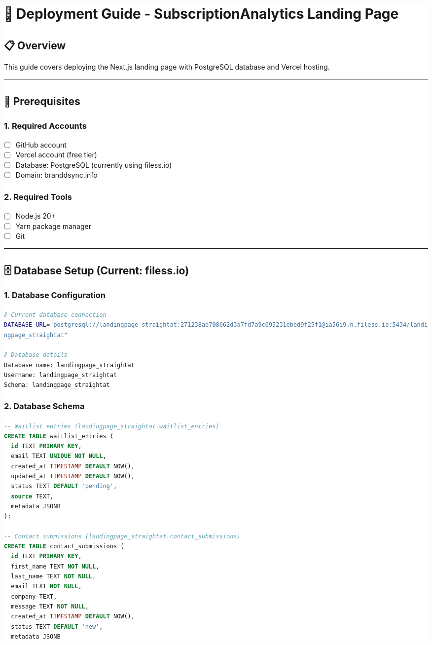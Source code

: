 # 🚀 Deployment Guide - SubscriptionAnalytics Landing Page

## 📋 Overview
This guide covers deploying the Next.js landing page with PostgreSQL database and Vercel hosting.

---

## **🔧 Prerequisites**

### **1. Required Accounts**
- [ ] GitHub account
- [ ] Vercel account (free tier)
- [ ] Database: PostgreSQL (currently using filess.io)
- [ ] Domain: branddsync.info

### **2. Required Tools**
- [ ] Node.js 20+
- [ ] Yarn package manager
- [ ] Git

---

## **🗄️ Database Setup (Current: filess.io)**

### **1. Database Configuration**
```bash
# Current database connection
DATABASE_URL="postgresql://landingpage_straightat:271238ae708062d3a7fd7a9c695231ebed9f25f1@ia56i9.h.filess.io:5434/landingpage_straightat"

# Database details
Database name: landingpage_straightat
Username: landingpage_straightat
Schema: landingpage_straightat
```

### **2. Database Schema**
```sql
-- Waitlist entries (landingpage_straightat.waitlist_entries)
CREATE TABLE waitlist_entries (
  id TEXT PRIMARY KEY,
  email TEXT UNIQUE NOT NULL,
  created_at TIMESTAMP DEFAULT NOW(),
  updated_at TIMESTAMP DEFAULT NOW(),
  status TEXT DEFAULT 'pending',
  source TEXT,
  metadata JSONB
);

-- Contact submissions (landingpage_straightat.contact_submissions)
CREATE TABLE contact_submissions (
  id TEXT PRIMARY KEY,
  first_name TEXT NOT NULL,
  last_name TEXT NOT NULL,
  email TEXT NOT NULL,
  company TEXT,
  message TEXT NOT NULL,
  created_at TIMESTAMP DEFAULT NOW(),
  status TEXT DEFAULT 'new',
  metadata JSONB
```